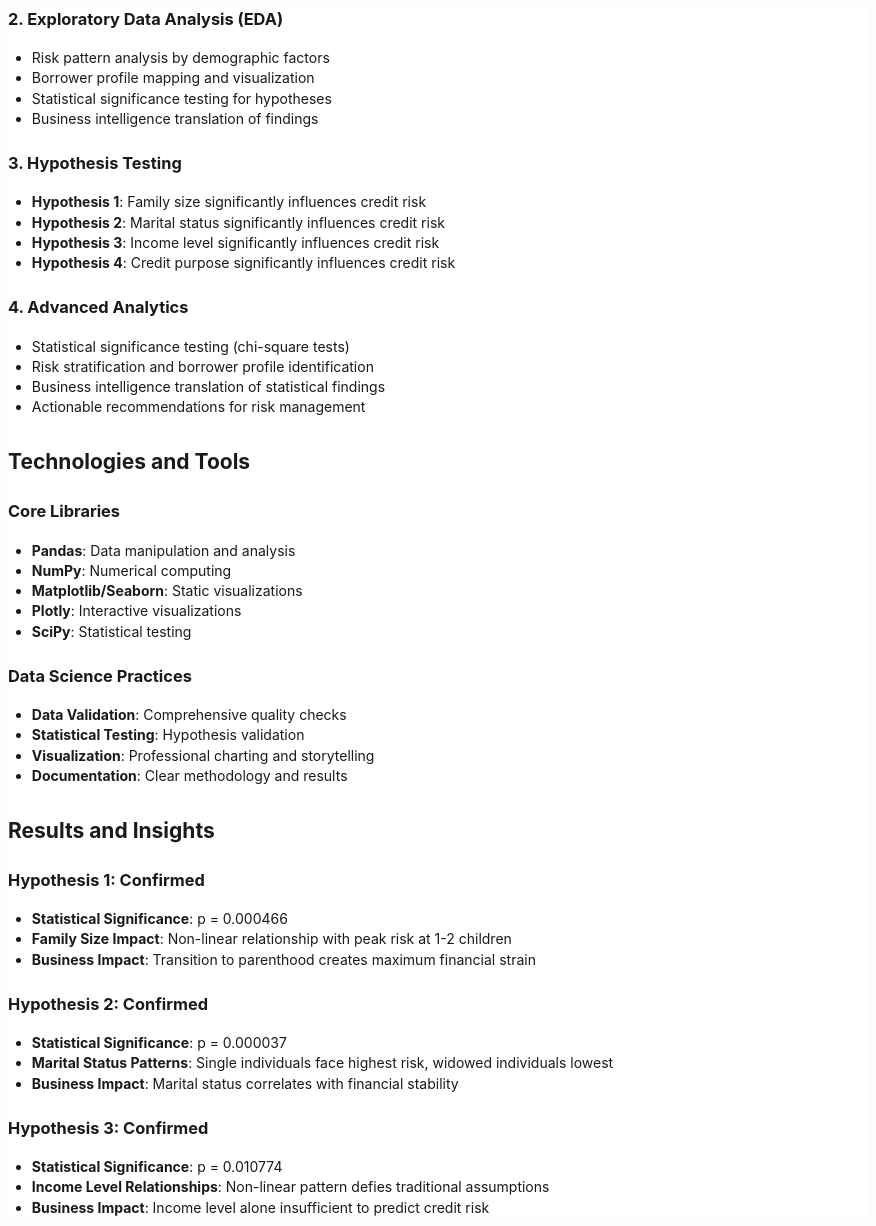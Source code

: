 ### 2. Exploratory Data Analysis (EDA)
- Risk pattern analysis by demographic factors
- Borrower profile mapping and visualization
- Statistical significance testing for hypotheses
- Business intelligence translation of findings

### 3. Hypothesis Testing
- **Hypothesis 1**: Family size significantly influences credit risk
- **Hypothesis 2**: Marital status significantly influences credit risk
- **Hypothesis 3**: Income level significantly influences credit risk
- **Hypothesis 4**: Credit purpose significantly influences credit risk

### 4. Advanced Analytics
- Statistical significance testing (chi-square tests)
- Risk stratification and borrower profile identification
- Business intelligence translation of statistical findings
- Actionable recommendations for risk management

## Technologies and Tools

### Core Libraries
- **Pandas**: Data manipulation and analysis
- **NumPy**: Numerical computing
- **Matplotlib/Seaborn**: Static visualizations
- **Plotly**: Interactive visualizations
- **SciPy**: Statistical testing

### Data Science Practices
- **Data Validation**: Comprehensive quality checks
- **Statistical Testing**: Hypothesis validation
- **Visualization**: Professional charting and storytelling
- **Documentation**: Clear methodology and results

## Results and Insights

### Hypothesis 1: Confirmed
- **Statistical Significance**: p = 0.000466
- **Family Size Impact**: Non-linear relationship with peak risk at 1-2 children
- **Business Impact**: Transition to parenthood creates maximum financial strain

### Hypothesis 2: Confirmed
- **Statistical Significance**: p = 0.000037
- **Marital Status Patterns**: Single individuals face highest risk, widowed individuals lowest
- **Business Impact**: Marital status correlates with financial stability

### Hypothesis 3: Confirmed
- **Statistical Significance**: p = 0.010774
- **Income Level Relationships**: Non-linear pattern defies traditional assumptions
- **Business Impact**: Income level alone insufficient to predict credit risk
